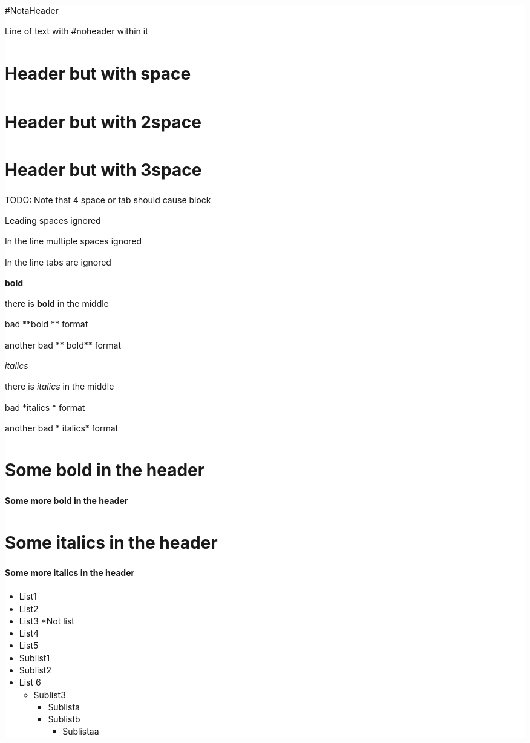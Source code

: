 #NotaHeader

Line of text with #noheader within it

 # Header but with space
  # Header but with 2space
   # Header but with 3space

TODO: Note that 4 space or tab should cause block

  Leading spaces ignored

In the line     multiple spaces ignored

In the line         tabs are ignored

**bold**

there is **bold** in the middle

bad **bold ** format

another bad ** bold** format

*italics*

there is *italics* in the middle

bad *italics * format

another bad * italics* format

# Some **bold** in the header
#### Some more **bold** in the header
# Some **italics** in the header
#### Some more **italics** in the header

* List1
* List2
* List3
*Not list
* List4
 * List5
  * Sublist1
  * Sublist2
* List 6
  * Sublist3
    * Sublista
    * Sublistb
      * Sublistaa

